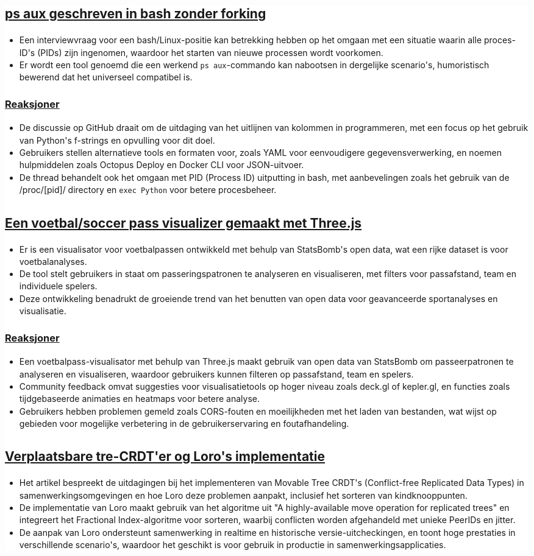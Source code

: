 ## [ps aux geschreven in bash zonder forking](https://github.com/izabera/ps)

- Een interviewvraag voor een bash/Linux-positie kan betrekking hebben op het omgaan met een situatie waarin alle proces-ID's (PIDs) zijn ingenomen, waardoor het starten van nieuwe processen wordt voorkomen.
- Er wordt een tool genoemd die een werkend `ps aux`-commando kan nabootsen in dergelijke scenario's, humoristisch bewerend dat het universeel compatibel is.

### [Reaksjoner](https://news.ycombinator.com/item?id=41097241)

- De discussie op GitHub draait om de uitdaging van het uitlijnen van kolommen in programmeren, met een focus op het gebruik van Python's f-strings en opvulling voor dit doel.
- Gebruikers stellen alternatieve tools en formaten voor, zoals YAML voor eenvoudigere gegevensverwerking, en noemen hulpmiddelen zoals Octopus Deploy en Docker CLI voor JSON-uitvoer.
- De thread behandelt ook het omgaan met PID (Process ID) uitputting in bash, met aanbevelingen zoals het gebruik van de /proc/[pid]/ directory en `exec Python` voor betere procesbeheer.

## [Een voetbal/soccer pass visualizer gemaakt met Three.js](https://statsbomb-3d-viz.vercel.app/)

- Er is een visualisator voor voetbalpassen ontwikkeld met behulp van StatsBomb's open data, wat een rijke dataset is voor voetbalanalyses.
- De tool stelt gebruikers in staat om passeringspatronen te analyseren en visualiseren, met filters voor passafstand, team en individuele spelers.
- Deze ontwikkeling benadrukt de groeiende trend van het benutten van open data voor geavanceerde sportanalyses en visualisatie.

### [Reaksjoner](https://news.ycombinator.com/item?id=41095839)

- Een voetbalpass-visualisator met behulp van Three.js maakt gebruik van open data van StatsBomb om passeerpatronen te analyseren en visualiseren, waardoor gebruikers kunnen filteren op passafstand, team en spelers.
- Community feedback omvat suggesties voor visualisatietools op hoger niveau zoals deck.gl of kepler.gl, en functies zoals tijdgebaseerde animaties en heatmaps voor betere analyse.
- Gebruikers hebben problemen gemeld zoals CORS-fouten en moeilijkheden met het laden van bestanden, wat wijst op gebieden voor mogelijke verbetering in de gebruikerservaring en foutafhandeling.

## [Verplaatsbare tre-CRDT'er og Loro's implementatie](https://loro.dev/blog/movable-tree)

- Het artikel bespreekt de uitdagingen bij het implementeren van Movable Tree CRDT's (Conflict-free Replicated Data Types) in samenwerkingsomgevingen en hoe Loro deze problemen aanpakt, inclusief het sorteren van kindknooppunten.
- De implementatie van Loro maakt gebruik van het algoritme uit "A highly-available move operation for replicated trees" en integreert het Fractional Index-algoritme voor sorteren, waarbij conflicten worden afgehandeld met unieke PeerIDs en jitter.
- De aanpak van Loro ondersteunt samenwerking in realtime en historische versie-uitcheckingen, en toont hoge prestaties in verschillende scenario's, waardoor het geschikt is voor gebruik in productie in samenwerkingsapplicaties.
